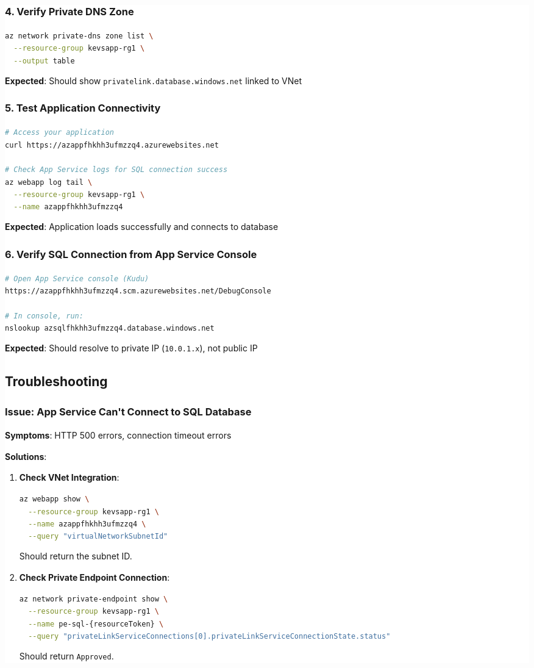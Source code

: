 ### 4. Verify Private DNS Zone
```bash
az network private-dns zone list \
  --resource-group kevsapp-rg1 \
  --output table
```
**Expected**: Should show `privatelink.database.windows.net` linked to VNet

### 5. Test Application Connectivity
```bash
# Access your application
curl https://azappfhkhh3ufmzzq4.azurewebsites.net

# Check App Service logs for SQL connection success
az webapp log tail \
  --resource-group kevsapp-rg1 \
  --name azappfhkhh3ufmzzq4
```
**Expected**: Application loads successfully and connects to database

### 6. Verify SQL Connection from App Service Console
```bash
# Open App Service console (Kudu)
https://azappfhkhh3ufmzzq4.scm.azurewebsites.net/DebugConsole

# In console, run:
nslookup azsqlfhkhh3ufmzzq4.database.windows.net
```
**Expected**: Should resolve to private IP (`10.0.1.x`), not public IP

## Troubleshooting

### Issue: App Service Can't Connect to SQL Database

**Symptoms**: HTTP 500 errors, connection timeout errors

**Solutions**:

1. **Check VNet Integration**:
   ```bash
   az webapp show \
     --resource-group kevsapp-rg1 \
     --name azappfhkhh3ufmzzq4 \
     --query "virtualNetworkSubnetId"
   ```
   Should return the subnet ID.

2. **Check Private Endpoint Connection**:
   ```bash
   az network private-endpoint show \
     --resource-group kevsapp-rg1 \
     --name pe-sql-{resourceToken} \
     --query "privateLinkServiceConnections[0].privateLinkServiceConnectionState.status"
   ```
   Should return `Approved`.
